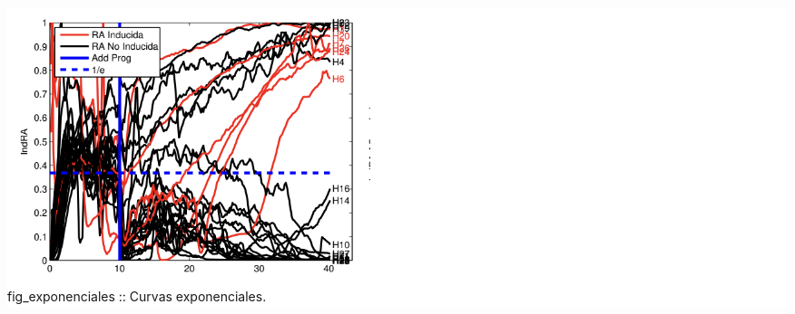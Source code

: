   <img src="../images/exponenciales.png" width="400">
  <figcaption>
  fig_exponenciales :: Curvas exponenciales.
  </figcaption>
</figure>